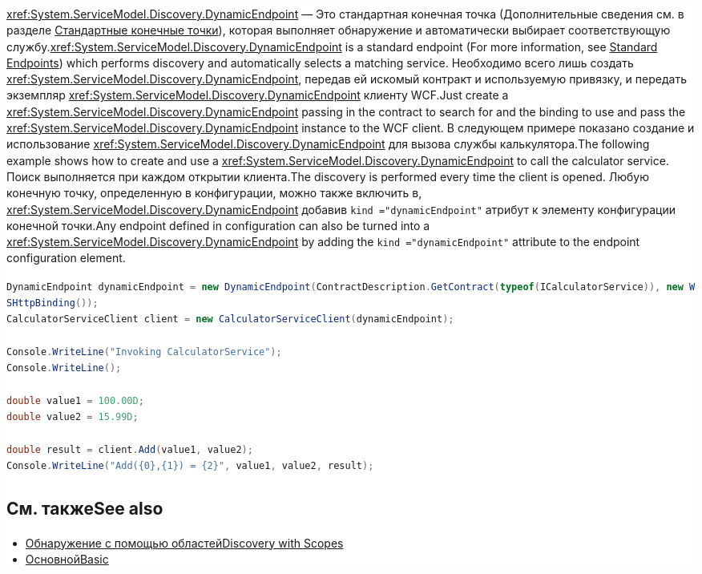  <span data-ttu-id="894ab-133"><xref:System.ServiceModel.Discovery.DynamicEndpoint> — Это стандартная конечная точка (Дополнительные сведения см. в разделе [Стандартные конечные точки](standard-endpoints.md)), которая выполняет обнаружение и автоматически выбирает соответствующую службу.</span><span class="sxs-lookup"><span data-stu-id="894ab-133"><xref:System.ServiceModel.Discovery.DynamicEndpoint> is a standard endpoint (For more information, see [Standard Endpoints](standard-endpoints.md)) which performs discovery and automatically selects a matching service.</span></span> <span data-ttu-id="894ab-134">Необходимо всего лишь создать <xref:System.ServiceModel.Discovery.DynamicEndpoint>, передав ей искомый контракт и используемую привязку, и передать экземпляр <xref:System.ServiceModel.Discovery.DynamicEndpoint> клиенту WCF.</span><span class="sxs-lookup"><span data-stu-id="894ab-134">Just create a <xref:System.ServiceModel.Discovery.DynamicEndpoint> passing in the contract to search for and the binding to use and pass the <xref:System.ServiceModel.Discovery.DynamicEndpoint> instance to the WCF client.</span></span> <span data-ttu-id="894ab-135">В следующем примере показано создание и использование <xref:System.ServiceModel.Discovery.DynamicEndpoint> для вызова службы калькулятора.</span><span class="sxs-lookup"><span data-stu-id="894ab-135">The following example shows how to create and use a <xref:System.ServiceModel.Discovery.DynamicEndpoint> to call the calculator service.</span></span> <span data-ttu-id="894ab-136">Поиск выполняется при каждом открытии клиента.</span><span class="sxs-lookup"><span data-stu-id="894ab-136">The discovery is performed every time the client is opened.</span></span> <span data-ttu-id="894ab-137">Любую конечную точку, определенную в конфигурации, можно также включить в, <xref:System.ServiceModel.Discovery.DynamicEndpoint> добавив `kind ="dynamicEndpoint"` атрибут к элементу конфигурации конечной точки.</span><span class="sxs-lookup"><span data-stu-id="894ab-137">Any endpoint defined in configuration can also be turned into a <xref:System.ServiceModel.Discovery.DynamicEndpoint> by adding the `kind ="dynamicEndpoint"` attribute to the endpoint configuration element.</span></span>  
  
```csharp  
DynamicEndpoint dynamicEndpoint = new DynamicEndpoint(ContractDescription.GetContract(typeof(ICalculatorService)), new WSHttpBinding());  
CalculatorServiceClient client = new CalculatorServiceClient(dynamicEndpoint);  
  
Console.WriteLine("Invoking CalculatorService");  
Console.WriteLine();  
  
double value1 = 100.00D;  
double value2 = 15.99D;  
  
double result = client.Add(value1, value2);  
Console.WriteLine("Add({0},{1}) = {2}", value1, value2, result);  
```  
  
## <a name="see-also"></a><span data-ttu-id="894ab-138">См. также</span><span class="sxs-lookup"><span data-stu-id="894ab-138">See also</span></span>

- [<span data-ttu-id="894ab-139">Обнаружение с помощью областей</span><span class="sxs-lookup"><span data-stu-id="894ab-139">Discovery with Scopes</span></span>](../samples/discovery-with-scopes-sample.md)
- [<span data-ttu-id="894ab-140">Основной</span><span class="sxs-lookup"><span data-stu-id="894ab-140">Basic</span></span>](../samples/basic-sample.md)
